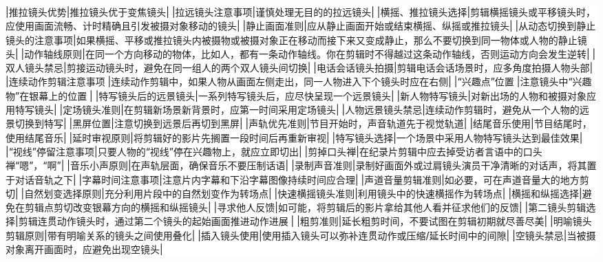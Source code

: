 |推拉镜头优势|推拉镜头优于变焦镜头|
|拉远镜头注意事项|谨慎处理无目的的拉远镜头|
|横摇、推拉镜头选择|剪辑横摇镜头或平移镜头时，应使用画面流畅、计时精确且引发被摄对象移动的镜头|
|静止画面准则|应从静止画面开始或结束横摇、纵摇或推拉镜头|
|从动态切换到静止镜头的注意事项|如果横摇、平移或推拉镜头内被摄物或被摄对象正在移动而接下来又变成静止，那么不要切换到同一物体或人物的静止镜头|
|动作轴线原则|在同一个方向移动的物体，比如人，都有一条动作轴线。你在剪辑时不得越过这条动作轴线，否则运动方向会发生逆转|
|双人镜头禁忌|剪接运动镜头时，避免在同一组人的两个双人镜头间切换|
|电话会话镜头拍摄|剪辑电话会话场景时，应多角度拍摄人物头部|
|连续动作剪辑注意事项 |连续动作剪辑中，如果人物从画面左侧走出，同一人物进入下个镜头时应在右侧|
|“兴趣点”位置 |注意镜头中“兴趣物”在银幕上的位置 |
|特写镜头后的远景镜头|一系列特写镜头后，应尽快呈现一个远景镜头|
|新人物特写镜头|对新出场的人物和被摄对象应用特写镜头|
|定场镜头准则|在剪辑新场景新背景时，应第一时间采用定场镜头|
|人物远景镜头禁忌|连续动作剪辑时，避免从一个人物的远景切换到特写|
|黑屏位置|注意切换到远景后再切到黑屏|
|声轨优先准则|节目开始时，声音轨道先于视觉轨道|
|结尾音乐使用|节目结尾时，使用结尾音乐|
|延时审视原则|将剪辑好的影片先搁置一段时间后再重新审视|
|特写镜头选择|一个场景中采用人物特写镜头达到最佳效果|
|“视线”停留注意事项|只要人物的“视线”停在兴趣物上，就应立即切出|
|剪掉口头禅|在纪录片剪辑中应去掉受访者言语中的口头禅“嗯”，“啊”|
|音乐小声原则|在声轨层面，确保音乐不要压制话语|
|录制声音准则|录制好画面外或过肩镜头演员干净清晰的对话声，将其置于对话音轨之下|
|字幕时间注意事项|注意片内字幕和下沿字幕图像持续时间应合理|
|声道音量剪辑准则|如必要，可在声道音量大的地方剪切|
|自然划变选择原则|充分利用片段中的自然划变作为转场点|
|快速横摇镜头准则|利用镜头中的快速横摇作为转场点|
|横摇和纵摇选择|避免在剪辑点剪切改变银幕方向的横摇和纵摇镜头|
|寻求他人反馈|如可能，将剪辑后的影片拿给其他人看并征求他们的反馈|
|第二镜头剪辑选择|剪辑连贯动作镜头时，通过第二个镜头的起始画面推进动作进展 |
|粗剪准则|延长粗剪时间，不要试图在剪辑初期就尽善尽美|
|明喻镜头剪辑原则|带有明喻关系的镜头之间使用叠化|
|插入镜头使用|使用插入镜头可以弥补连贯动作或压缩/延长时间中的间隙|
|空镜头禁忌|当被摄对象离开画面时，应避免出现空镜头|
